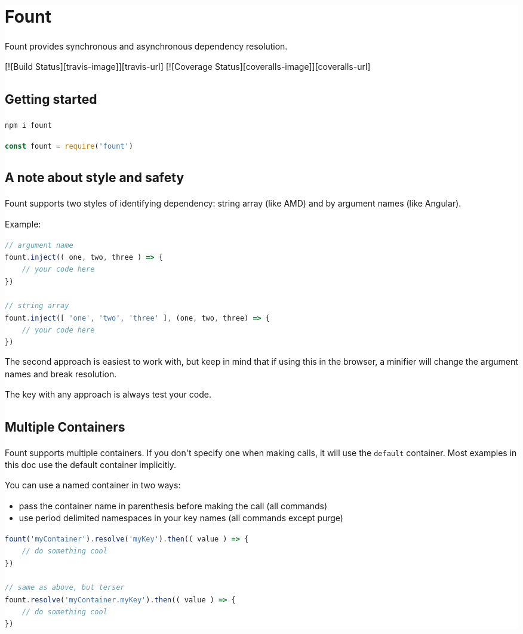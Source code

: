 # Fount
Fount provides synchronous and asynchronous dependency resolution.

[![Build Status][travis-image]][travis-url]
[![Coverage Status][coveralls-image]][coveralls-url]

## Getting started

`npm i fount`

```javascript
const fount = require('fount')
```

## A note about style and safety
Fount supports two styles of identifying dependency: string array (like AMD) and by argument names (like Angular).

Example:
```javascript
// argument name
fount.inject(( one, two, three ) => {
	// your code here
})

// string array
fount.inject([ 'one', 'two', 'three' ], (one, two, three) => {
	// your code here
})
```

The second approach is easiest to work with, but keep in mind that if using this in the browser, a minifier will change the argument names and break resolution.

The key with any approach is always test your code.

## Multiple Containers
Fount supports multiple containers. If you don't specify one when making calls, it will use the `default` container. Most examples in this doc use the default container implicitly.

You can use a named container in two ways:

 * pass the container name in parenthesis before making the call (all commands)
 * use period delimited namespaces in your key names (all commands except purge)

```javascript
fount('myContainer').resolve('myKey').then(( value ) => {
	// do something cool
})

// same as above, but terser
fount.resolve('myContainer.myKey').then(( value ) => {
	// do something cool
})
```

